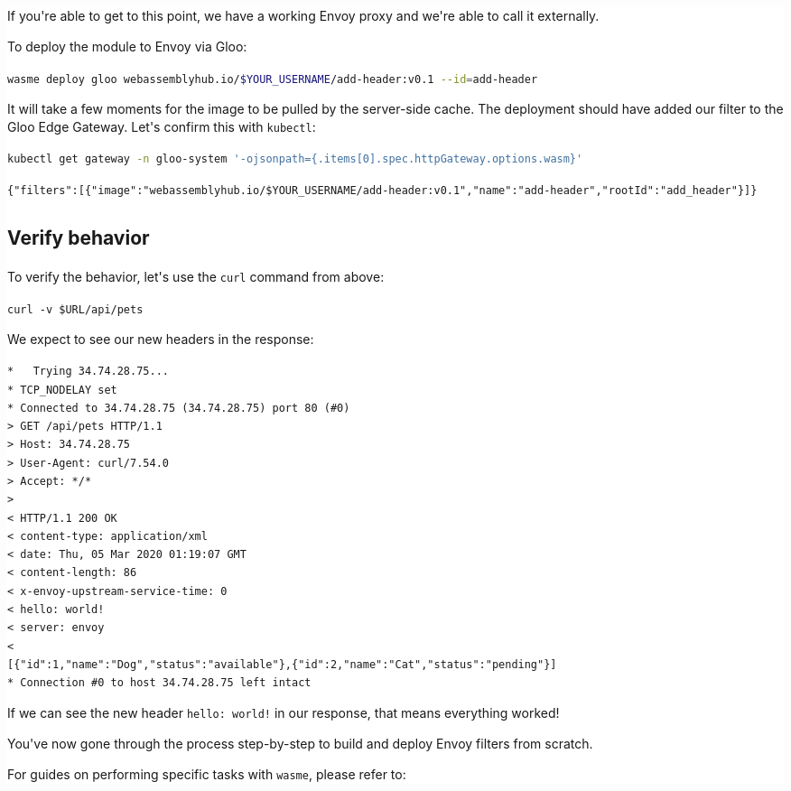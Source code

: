 If you're able to get to this point, we have a working Envoy proxy and we're able to call it externally.


To deploy the module to Envoy via Gloo:

```bash
wasme deploy gloo webassemblyhub.io/$YOUR_USERNAME/add-header:v0.1 --id=add-header
```

It will take a few moments for the image to be pulled by the server-side cache.  The deployment should have added our filter to the Gloo Edge Gateway. Let's confirm this with `kubectl`:

```bash
kubectl get gateway -n gloo-system '-ojsonpath={.items[0].spec.httpGateway.options.wasm}'
```

```
{"filters":[{"image":"webassemblyhub.io/$YOUR_USERNAME/add-header:v0.1","name":"add-header","rootId":"add_header"}]}
```

## Verify behavior

To verify the behavior, let's use the `curl` command from above:

```shell
curl -v $URL/api/pets
```

We expect to see our new headers in the response:

```
*   Trying 34.74.28.75...
* TCP_NODELAY set
* Connected to 34.74.28.75 (34.74.28.75) port 80 (#0)
> GET /api/pets HTTP/1.1
> Host: 34.74.28.75
> User-Agent: curl/7.54.0
> Accept: */*
>
< HTTP/1.1 200 OK
< content-type: application/xml
< date: Thu, 05 Mar 2020 01:19:07 GMT
< content-length: 86
< x-envoy-upstream-service-time: 0
< hello: world!
< server: envoy
<
[{"id":1,"name":"Dog","status":"available"},{"id":2,"name":"Cat","status":"pending"}]
* Connection #0 to host 34.74.28.75 left intact
```

If we can see the new header `hello: world!` in our response, that means everything worked!

You've now gone through the process step-by-step to build and deploy Envoy filters from scratch.

For guides on performing specific tasks with `wasme`, please refer to:
